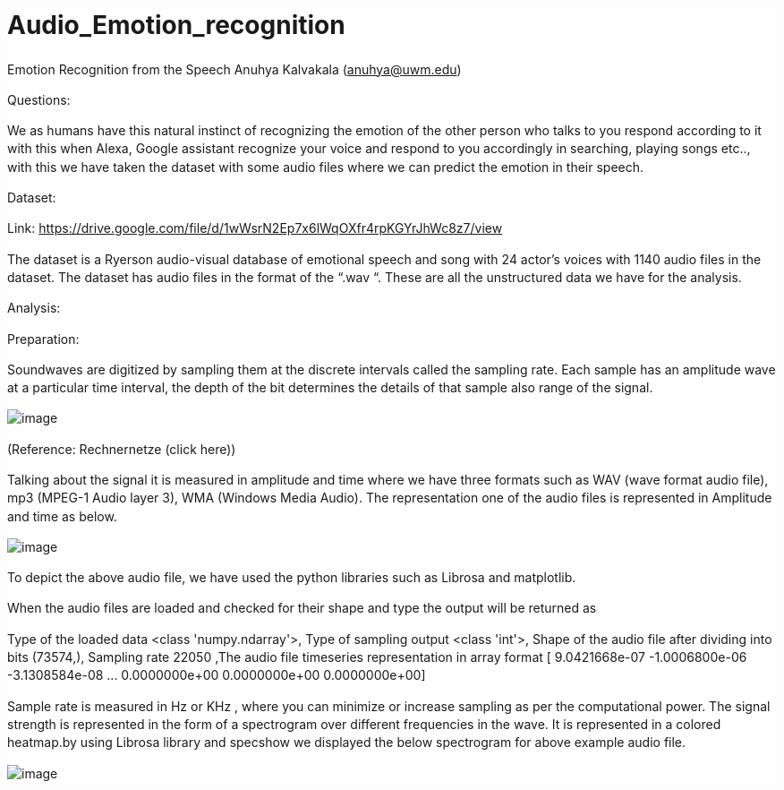 # Audio_Emotion_recognition

Emotion Recognition from the Speech
Anuhya Kalvakala (anuhya@uwm.edu)

Questions:

We as humans have this natural instinct of recognizing the emotion of the other person who talks to you respond according to it with this when Alexa, Google assistant recognize your voice and respond to you accordingly in searching, playing songs etc.., with this we have taken the dataset with some audio files where we can predict the emotion in their speech.

Dataset:

Link: https://drive.google.com/file/d/1wWsrN2Ep7x6lWqOXfr4rpKGYrJhWc8z7/view

The dataset is a Ryerson audio-visual database of emotional speech and song with 24 actor’s voices with 1140 audio files in the dataset. The dataset has audio files in the format of the “.wav “. These are all the unstructured data we have for the analysis.

Analysis:

Preparation:

Soundwaves are digitized by sampling them at the discrete intervals called the sampling rate. Each sample has an amplitude wave at a particular time interval, the depth of the bit determines the details of that sample also range of the signal.

  ![image](https://user-images.githubusercontent.com/96926526/225809884-037396b9-c7d0-465f-994c-a42ca96e1e35.png)

(Reference: Rechnernetze (click here))


Talking about the signal it is measured in amplitude and time where we have three formats such as WAV (wave format audio file), mp3 (MPEG-1 Audio layer 3), WMA (Windows Media Audio). The representation one of the audio files is represented in Amplitude and time as below.

<img width="468" alt="image" src="https://user-images.githubusercontent.com/96926526/225809924-61c9e2c1-29f6-4ecf-b832-5e90e3199f3e.png">

 

To depict the above audio file, we have used the python libraries such as Librosa and matplotlib.

When the audio files are loaded and checked  for their shape  and type the output will be returned as 

Type of the loaded data <class 'numpy.ndarray'>, Type of sampling output     <class 'int'>, Shape of the audio file after dividing into bits (73574,), Sampling rate 22050 ,The audio file timeseries representation in array format [ 9.0421668e-07 -1.0006800e-06 -3.1308584e-08 ...    0.0000000e+00 0.0000000e+00 0.0000000e+00] 

Sample rate is measured in Hz or KHz , where you can minimize or increase sampling as per the computational power. The signal strength is represented in the form of a spectrogram over different frequencies in the wave. It is represented in a colored heatmap.by using Librosa library and specshow we displayed the below spectrogram for above example audio file.

 <img width="468" alt="image" src="https://user-images.githubusercontent.com/96926526/225809965-684dec49-b8a8-4fc2-8aaf-96255cd4b52e.png">
